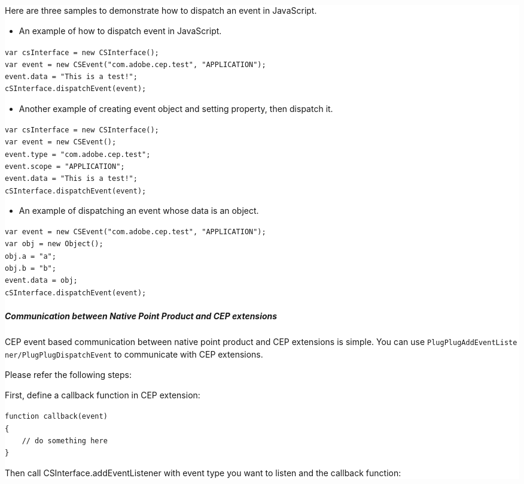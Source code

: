 
Here are three samples to demonstrate how to dispatch an event in JavaScript.

- An example of how to dispatch event in JavaScript.


```
var csInterface = new CSInterface();
var event = new CSEvent("com.adobe.cep.test", "APPLICATION");
event.data = "This is a test!";
cSInterface.dispatchEvent(event);
```	


- Another example of creating event object and setting property, then dispatch it. 


```
var csInterface = new CSInterface();
var event = new CSEvent();
event.type = "com.adobe.cep.test";
event.scope = "APPLICATION";
event.data = "This is a test!";
cSInterface.dispatchEvent(event);
```


- An example of dispatching an event whose data is an object.


```
var event = new CSEvent("com.adobe.cep.test", "APPLICATION");
var obj = new Object();
obj.a = "a";
obj.b = "b";
event.data = obj;
cSInterface.dispatchEvent(event);
```


##### Communication between Native Point Product and CEP extensions


CEP event based communication between native point product and CEP extensions is simple. You can use `PlugPlugAddEventListener/PlugPlugDispatchEvent` to communicate with CEP extensions.


Please refer the following steps:


First, define a callback function in CEP extension:


```
function callback(event)
{
    // do something here
}
```


Then call CSInterface.addEventListener with event type you want to listen and the callback function: 
